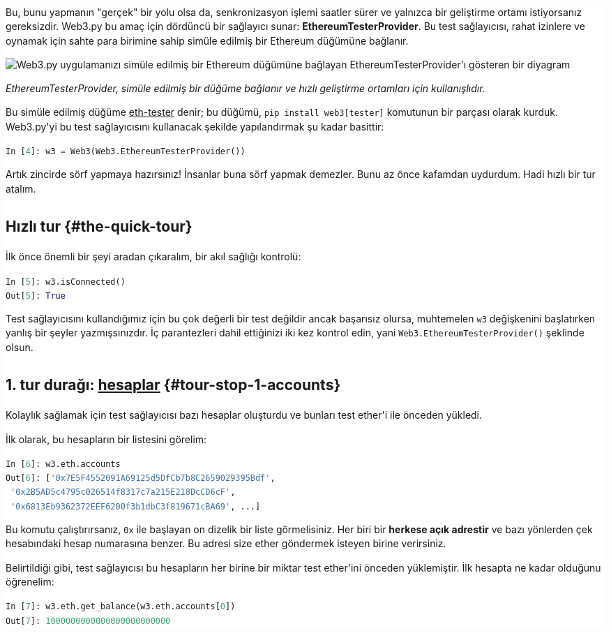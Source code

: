 Bu, bunu yapmanın "gerçek" bir yolu olsa da, senkronizasyon işlemi saatler sürer ve yalnızca bir geliştirme ortamı istiyorsanız gereksizdir. Web3.py bu amaç için dördüncü bir sağlayıcı sunar: **EthereumTesterProvider**. Bu test sağlayıcısı, rahat izinlere ve oynamak için sahte para birimine sahip simüle edilmiş bir Ethereum düğümüne bağlanır.

![Web3.py uygulamanızı simüle edilmiş bir Ethereum düğümüne bağlayan EthereumTesterProvider'ı gösteren bir diyagram](./ethereumtesterprovider.png)

_EthereumTesterProvider, simüle edilmiş bir düğüme bağlanır ve hızlı geliştirme ortamları için kullanışlıdır._

Bu simüle edilmiş düğüme [eth-tester](https://github.com/ethereum/eth-tester) denir; bu düğümü, `pip install web3[tester]` komutunun bir parçası olarak kurduk. Web3.py'yi bu test sağlayıcısını kullanacak şekilde yapılandırmak şu kadar basittir:

```python
In [4]: w3 = Web3(Web3.EthereumTesterProvider())
```

Artık zincirde sörf yapmaya hazırsınız! İnsanlar buna sörf yapmak demezler. Bunu az önce kafamdan uydurdum. Hadi hızlı bir tur atalım.

## Hızlı tur {#the-quick-tour}

İlk önce önemli bir şeyi aradan çıkaralım, bir akıl sağlığı kontrolü:

```python
In [5]: w3.isConnected()
Out[5]: True
```

Test sağlayıcısını kullandığımız için bu çok değerli bir test değildir ancak başarısız olursa, muhtemelen `w3` değişkenini başlatırken yanlış bir şeyler yazmışsınızdır. İç parantezleri dahil ettiğinizi iki kez kontrol edin, yani `Web3.EthereumTesterProvider()` şeklinde olsun.

## 1. tur durağı: [hesaplar](/developers/docs/accounts/) {#tour-stop-1-accounts}

Kolaylık sağlamak için test sağlayıcısı bazı hesaplar oluşturdu ve bunları test ether'i ile önceden yükledi.

İlk olarak, bu hesapların bir listesini görelim:

```python
In [6]: w3.eth.accounts
Out[6]: ['0x7E5F4552091A69125d5DfCb7b8C2659029395Bdf',
 '0x2B5AD5c4795c026514f8317c7a215E218DcCD6cF',
 '0x6813Eb9362372EEF6200f3b1dbC3f819671cBA69', ...]
```

Bu komutu çalıştırırsanız, `0x` ile başlayan on dizelik bir liste görmelisiniz. Her biri bir **herkese açık adrestir** ve bazı yönlerden çek hesabındaki hesap numarasına benzer. Bu adresi size ether göndermek isteyen birine verirsiniz.

Belirtildiği gibi, test sağlayıcısı bu hesapların her birine bir miktar test ether'ini önceden yüklemiştir. İlk hesapta ne kadar olduğunu öğrenelim:

```python
In [7]: w3.eth.get_balance(w3.eth.accounts[0])
Out[7]: 1000000000000000000000000
```
